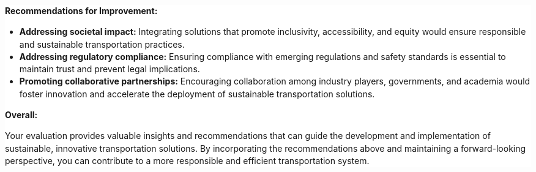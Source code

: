 **Recommendations for Improvement:**

* **Addressing societal impact:** Integrating solutions that promote inclusivity, accessibility, and equity would ensure responsible and sustainable transportation practices.
* **Addressing regulatory compliance:** Ensuring compliance with emerging regulations and safety standards is essential to maintain trust and prevent legal implications.
* **Promoting collaborative partnerships:** Encouraging collaboration among industry players, governments, and academia would foster innovation and accelerate the deployment of sustainable transportation solutions.

**Overall:**

Your evaluation provides valuable insights and recommendations that can guide the development and implementation of sustainable, innovative transportation solutions. By incorporating the recommendations above and maintaining a forward-looking perspective, you can contribute to a more responsible and efficient transportation system.

